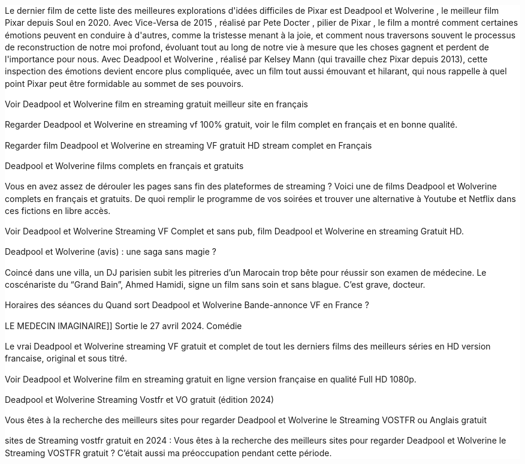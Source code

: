 Le dernier film de cette liste des meilleures explorations d'idées difficiles de Pixar est Deadpool et Wolverine , le meilleur film Pixar depuis Soul en 2020. Avec Vice-Versa de 2015 , réalisé par Pete Docter , pilier de Pixar , le film a montré comment certaines émotions peuvent en conduire à d'autres, comme la tristesse menant à la joie, et comment nous traversons souvent le processus de reconstruction de notre moi profond, évoluant tout au long de notre vie à mesure que les choses gagnent et perdent de l'importance pour nous. Avec Deadpool et Wolverine , réalisé par Kelsey Mann (qui travaille chez Pixar depuis 2013), cette inspection des émotions devient encore plus compliquée, avec un film tout aussi émouvant et hilarant, qui nous rappelle à quel point Pixar peut être formidable au sommet de ses pouvoirs.

Voir Deadpool et Wolverine film en streaming gratuit meilleur site en français


Regarder Deadpool et Wolverine en streaming vf 100% gratuit, voir le film complet en français et en bonne qualité.


Regarder film Deadpool et Wolverine en streaming VF gratuit HD stream complet en Français


Deadpool et Wolverine films complets en français et gratuits


Vous en avez assez de dérouler les pages sans fin des plateformes de streaming ? Voici une de films Deadpool et Wolverine complets en français et gratuits. De quoi remplir le programme de vos soirées et trouver une alternative à Youtube et Netflix dans ces fictions en libre accès.


Voir Deadpool et Wolverine Streaming VF Complet et sans pub, film Deadpool et Wolverine en streaming Gratuit HD.


Deadpool et Wolverine (avis) : une saga sans magie ?


Coincé dans une villa, un DJ parisien subit les pitreries d’un Marocain trop bête pour réussir son examen de médecine. Le coscénariste du “Grand Bain”, Ahmed Hamidi, signe un film sans soin et sans blague. C’est grave, docteur.


Horaires des séances du Quand sort Deadpool et Wolverine Bande-annonce VF en France ?


LE MEDECIN IMAGINAIRE]] Sortie le 27 avril 2024. Comédie


Le vrai Deadpool et Wolverine streaming VF gratuit et complet de tout les derniers films des meilleurs séries en HD version francaise, original et sous titré.


Voir Deadpool et Wolverine film en streaming gratuit en ligne version française en qualité Full HD 1080p.


Deadpool et Wolverine Streaming Vostfr et VO gratuit (édition 2024)

Vous êtes à la recherche des meilleurs sites pour regarder Deadpool et Wolverine le Streaming VOSTFR ou Anglais gratuit


sites de Streaming vostfr gratuit en 2024 : Vous êtes à la recherche des meilleurs sites pour regarder Deadpool et Wolverine le Streaming VOSTFR gratuit ? C’était aussi ma préoccupation pendant cette période.
